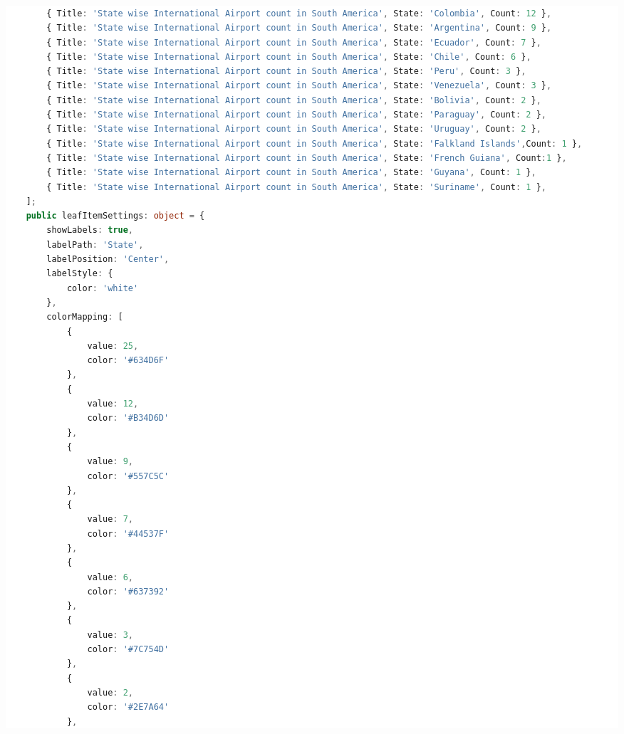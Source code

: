 ```typescript
        { Title: 'State wise International Airport count in South America', State: 'Colombia', Count: 12 },
        { Title: 'State wise International Airport count in South America', State: 'Argentina', Count: 9 },
        { Title: 'State wise International Airport count in South America', State: 'Ecuador', Count: 7 },
        { Title: 'State wise International Airport count in South America', State: 'Chile', Count: 6 },
        { Title: 'State wise International Airport count in South America', State: 'Peru', Count: 3 },
        { Title: 'State wise International Airport count in South America', State: 'Venezuela', Count: 3 },
        { Title: 'State wise International Airport count in South America', State: 'Bolivia', Count: 2 },
        { Title: 'State wise International Airport count in South America', State: 'Paraguay', Count: 2 },
        { Title: 'State wise International Airport count in South America', State: 'Uruguay', Count: 2 },
        { Title: 'State wise International Airport count in South America', State: 'Falkland Islands',Count: 1 },
        { Title: 'State wise International Airport count in South America', State: 'French Guiana', Count:1 },
        { Title: 'State wise International Airport count in South America', State: 'Guyana', Count: 1 },
        { Title: 'State wise International Airport count in South America', State: 'Suriname', Count: 1 },
    ];
    public leafItemSettings: object = {
        showLabels: true,
        labelPath: 'State',
        labelPosition: 'Center',
        labelStyle: {
            color: 'white'
        },
        colorMapping: [
            {
                value: 25,
                color: '#634D6F'
            },
            {
                value: 12,
                color: '#B34D6D'
            },
            {
                value: 9,
                color: '#557C5C'
            },
            {
                value: 7,
                color: '#44537F'
            },
            {
                value: 6,
                color: '#637392'
            },
            {
                value: 3,
                color: '#7C754D'
            },
            {
                value: 2,
                color: '#2E7A64'
            },
```